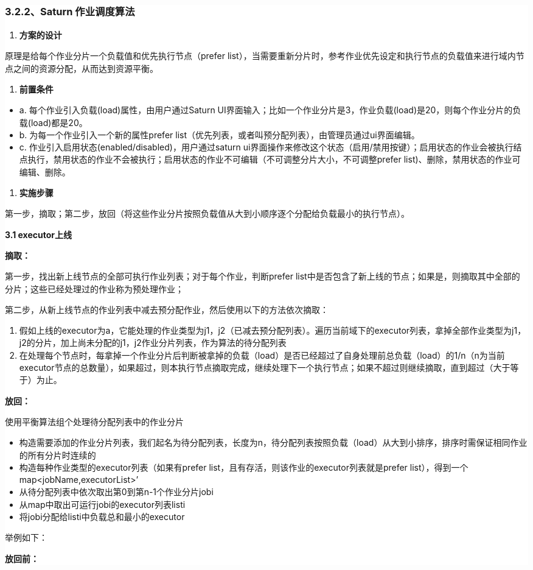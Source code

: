 ### 3.2.2、Saturn 作业调度算法

1. **方案的设计**

原理是给每个作业分片一个负载值和优先执行节点（prefer list），当需要重新分片时，参考作业优先设定和执行节点的负载值来进行域内节点之间的资源分配，从而达到资源平衡。

1. **前置条件**
- a. 每个作业引入负载(load)属性，由用户通过Saturn UI界面输入；比如一个作业分片是3，作业负载(load)是20，则每个作业分片的负载(load)都是20。
- b. 为每一个作业引入一个新的属性prefer list（优先列表，或者叫预分配列表），由管理员通过ui界面编辑。
- c. 作业引入启用状态(enabled/disabled)，用户通过saturn ui界面操作来修改这个状态（启用/禁用按键）；启用状态的作业会被执行结点执行，禁用状态的作业不会被执行；启用状态的作业不可编辑（不可调整分片大小，不可调整prefer list)、删除，禁用状态的作业可编辑、删除。
1. **实施步骤**

第一步，摘取；第二步，放回（将这些作业分片按照负载值从大到小顺序逐个分配给负载最小的执行节点）。

**3.1 executor上线**

**摘取：**

第一步，找出新上线节点的全部可执行作业列表；对于每个作业，判断prefer list中是否包含了新上线的节点；如果是，则摘取其中全部的分片；这些已经处理过的作业称为预处理作业；

第二步，从新上线节点的作业列表中减去预分配作业，然后使用以下的方法依次摘取：

1. 假如上线的executor为a，它能处理的作业类型为j1，j2（已减去预分配列表）。遍历当前域下的executor列表，拿掉全部作业类型为j1，j2的分片，加上尚未分配的j1，j2作业分片列表，作为算法的待分配列表
2. 在处理每个节点时，每拿掉一个作业分片后判断被拿掉的负载（load）是否已经超过了自身处理前总负载（load）的1/n（n为当前executor节点的总数量），如果超过，则本执行节点摘取完成，继续处理下一个执行节点；如果不超过则继续摘取，直到超过（大于等于）为止。

**放回：**

使用平衡算法组个处理待分配列表中的作业分片

- 构造需要添加的作业分片列表，我们起名为待分配列表，长度为n，待分配列表按照负载（load）从大到小排序，排序时需保证相同作业的所有分片时连续的
- 构造每种作业类型的executor列表（如果有prefer list，且有存活，则该作业的executor列表就是prefer list），得到一个map<jobName,executorList>’
- 从待分配列表中依次取出第0到第n-1个作业分片jobi
- 从map中取出可运行jobi的executor列表listi
- 将jobi分配给listi中负载总和最小的executor

举例如下：

**放回前：**
